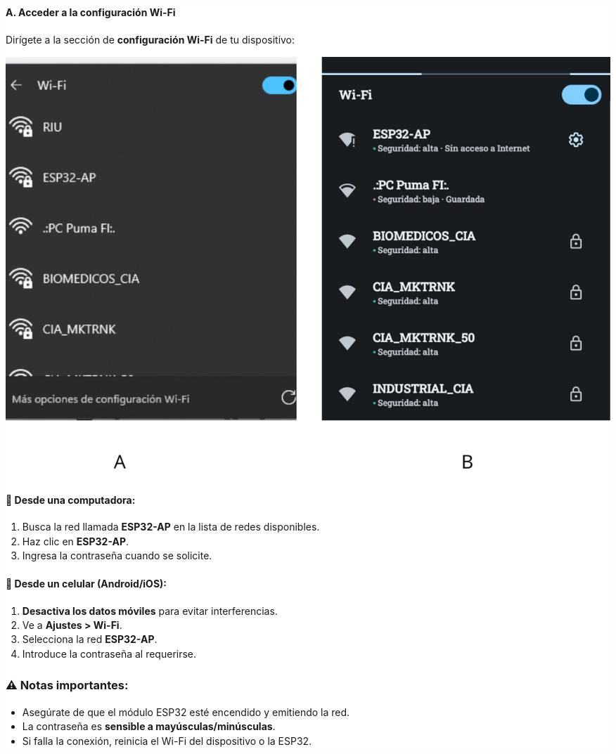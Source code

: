 #### A. **Acceder a la configuración Wi-Fi**
   Dirígete a la sección de **configuración Wi-Fi** de tu dispositivo:  

   ![Interfaz de configuración Wi-Fi](/Docs/images/wifi.png)  


#### 🔹 **Desde una computadora**:
   1. Busca la red llamada **ESP32-AP** en la lista de redes disponibles.  
   2. Haz clic en **ESP32-AP**.  
   3. Ingresa la contraseña cuando se solicite.  

#### 🔹 **Desde un celular (Android/iOS)**:
   1. **Desactiva los datos móviles** para evitar interferencias.  
   2. Ve a **Ajustes > Wi-Fi**.  
   3. Selecciona la red **ESP32-AP**.  
   4. Introduce la contraseña al requerirse.  


### ⚠️ Notas importantes:
- Asegúrate de que el módulo ESP32 esté encendido y emitiendo la red.  
- La contraseña es **sensible a mayúsculas/minúsculas**.  
- Si falla la conexión, reinicia el Wi-Fi del dispositivo o la ESP32.  
